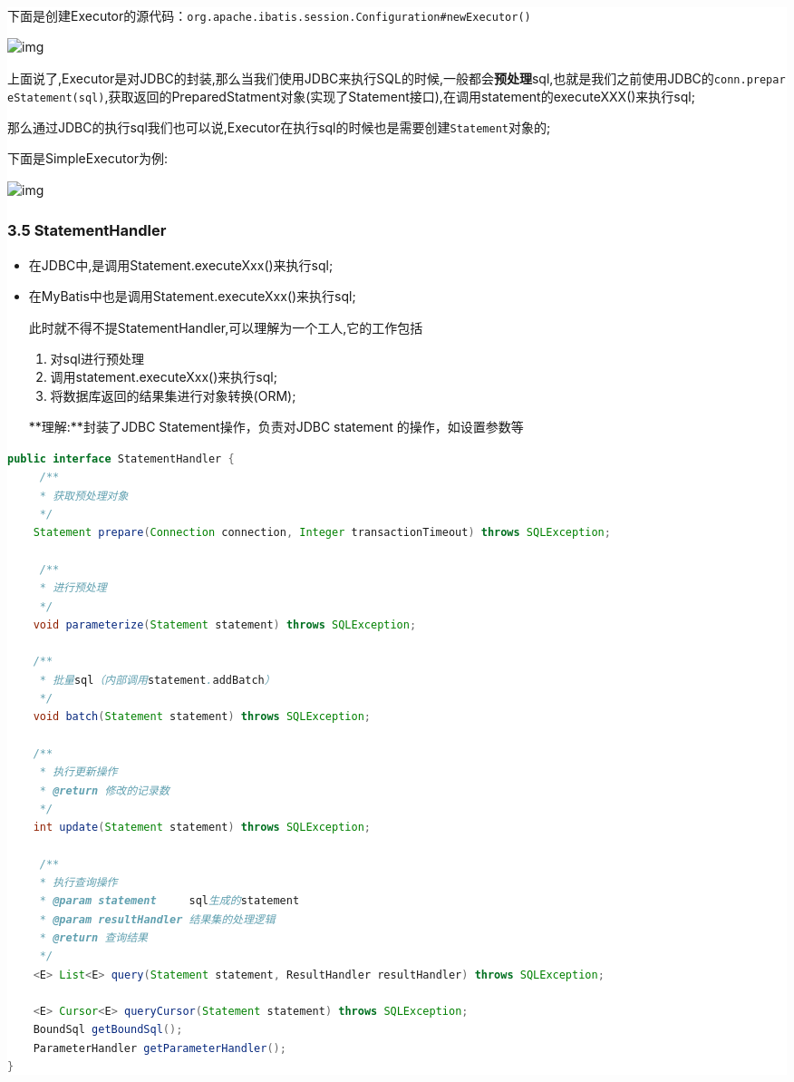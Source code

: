 下面是创建Executor的源代码：`org.apache.ibatis.session.Configuration#newExecutor()`

![img](https://springcloud-hrm-miao.oss-cn-beijing.aliyuncs.com/markdown/imgs/848880-20200703215856609-1524620608.png)

上面说了,Executor是对JDBC的封装,那么当我们使用JDBC来执行SQL的时候,一般都会**预处理**sql,也就是我们之前使用JDBC的`conn.prepareStatement(sql)`,获取返回的PreparedStatment对象(实现了Statement接口),在调用statement的executeXXX()来执行sql;

那么通过JDBC的执行sql我们也可以说,Executor在执行sql的时候也是需要创建`Statement`对象的;

下面是SimpleExecutor为例:

![img](https://springcloud-hrm-miao.oss-cn-beijing.aliyuncs.com/markdown/imgs/848880-20200703222012330-1772441820.png)



### 3.5 StatementHandler

- 在JDBC中,是调用Statement.executeXxx()来执行sql;

- 在MyBatis中也是调用Statement.executeXxx()来执行sql;

  此时就不得不提StatementHandler,可以理解为一个工人,它的工作包括

  1. 对sql进行预处理
  2. 调用statement.executeXxx()来执行sql;
  3. 将数据库返回的结果集进行对象转换(ORM);
  
  **理解:**封装了JDBC Statement操作，负责对JDBC statement 的操作，如设置参数等

```java
public interface StatementHandler {
     /**
     * 获取预处理对象
     */
    Statement prepare(Connection connection, Integer transactionTimeout) throws SQLException;
    
     /**
     * 进行预处理
     */
    void parameterize(Statement statement) throws SQLException;
    
    /**
     * 批量sql（内部调用statement.addBatch）
     */
    void batch(Statement statement) throws SQLException;
    
    /**
     * 执行更新操作
     * @return 修改的记录数
     */
    int update(Statement statement) throws SQLException;
    
     /**
     * 执行查询操作
     * @param statement     sql生成的statement
     * @param resultHandler 结果集的处理逻辑
     * @return 查询结果
     */
    <E> List<E> query(Statement statement, ResultHandler resultHandler) throws SQLException;
    
    <E> Cursor<E> queryCursor(Statement statement) throws SQLException;
    BoundSql getBoundSql();
    ParameterHandler getParameterHandler();
}
```

